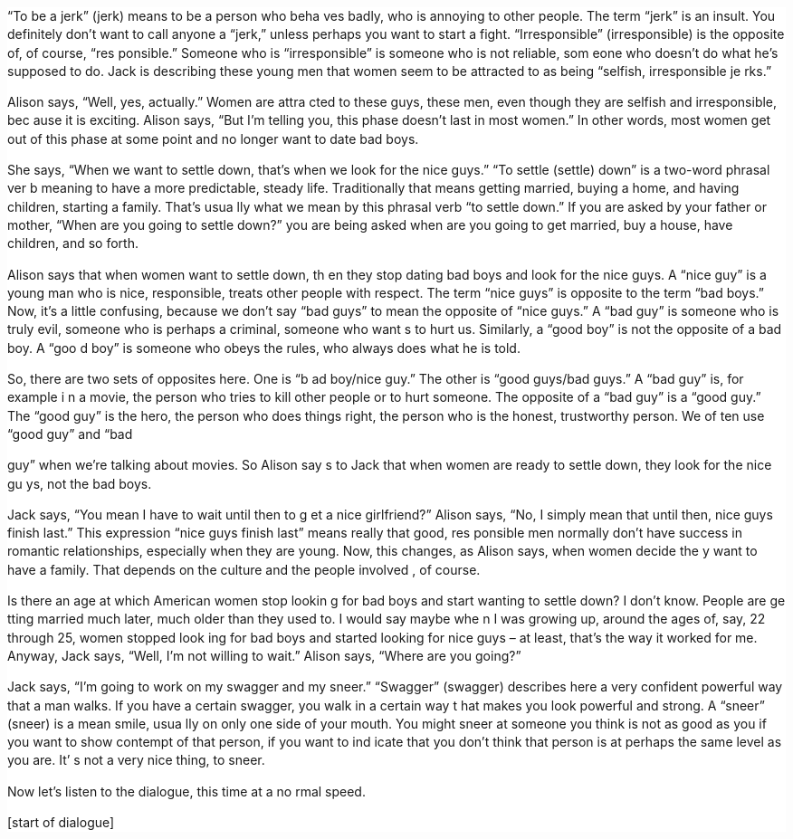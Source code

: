 “To be a jerk” (jerk) means to be a person who beha ves badly, who is annoying to other people. The term “jerk” is an insult. You definitely don’t want to call anyone a “jerk,” unless perhaps you want to start a  fight. “Irresponsible” (irresponsible) is the opposite of, of course, “res ponsible.” Someone who is “irresponsible” is someone who is not reliable, som eone who doesn’t do what he’s supposed to do. Jack is describing these young  men that women seem to be attracted to as being “selfish, irresponsible je rks.”  

Alison says, “Well, yes, actually.” Women are attra cted to these guys, these men, even though they are selfish and irresponsible, bec ause it is exciting. Alison says, “But I’m telling you, this phase doesn’t last  in most women.” In other words, most women get out of this phase at some point and no longer want to date bad boys.  

She says, “When we want to settle down, that’s when  we look for the nice guys.” “To settle (settle) down” is a two-word phrasal ver b meaning to have a more predictable, steady life. Traditionally that means getting married, buying a home, and having children, starting a family. That’s usua lly what we mean by this phrasal verb “to settle down.” If you are asked by your father or mother, “When are you going to settle down?” you are being asked when are you going to get married, buy a house, have children, and so forth.  

Alison says that when women want to settle down, th en they stop dating bad boys and look for the nice guys. A “nice guy” is a young man who is nice, responsible, treats other people with respect. The term “nice guys” is opposite to the term “bad boys.” Now, it’s a little confusing, because we don’t say “bad guys” to mean the opposite of “nice guys.” A “bad guy” is  someone who is truly evil, someone who is perhaps a criminal, someone who want s to hurt us. Similarly, a “good boy” is not the opposite of a bad boy. A “goo d boy” is someone who obeys the rules, who always does what he is told.  

So, there are two sets of opposites here. One is “b ad boy/nice guy.” The other is “good guys/bad guys.” A “bad guy” is, for example i n a movie, the person who tries to kill other people or to hurt someone. The opposite of a “bad guy” is a “good guy.” The “good guy” is the hero, the person who does things right, the person who is the honest, trustworthy person. We of ten use “good guy” and “bad  

guy” when we’re talking about movies. So Alison say s to Jack that when women are ready to settle down, they look for the nice gu ys, not the bad boys.  

Jack says, “You mean I have to wait until then to g et a nice girlfriend?” Alison says, “No, I simply mean that until then, nice guys  finish last.” This expression “nice guys finish last” means really that good, res ponsible men normally don’t have success in romantic relationships, especially when they are young. Now, this changes, as Alison says, when women decide the y want to have a family. That depends on the culture and the people involved , of course.  

Is there an age at which American women stop lookin g for bad boys and start wanting to settle down? I don’t know. People are ge tting married much later, much older than they used to. I would say maybe whe n I was growing up, around the ages of, say, 22 through 25, women stopped look ing for bad boys and started looking for nice guys – at least, that’s the way it  worked for me. Anyway, Jack says, “Well, I’m not willing to wait.” Alison says,  “Where are you going?”  

Jack says, “I’m going to work on my swagger and my sneer.” “Swagger” (swagger) describes here a very confident powerful way that a man walks. If you have a certain swagger, you walk in a certain way t hat makes you look powerful and strong. A “sneer” (sneer) is a mean smile, usua lly on only one side of your mouth. You might sneer at someone you think is not as good as you if you want to show contempt of that person, if you want to ind icate that you don’t think that person is at perhaps the same level as you are. It’ s not a very nice thing, to sneer. 

Now let’s listen to the dialogue, this time at a no rmal speed.  

[start of dialogue] 

